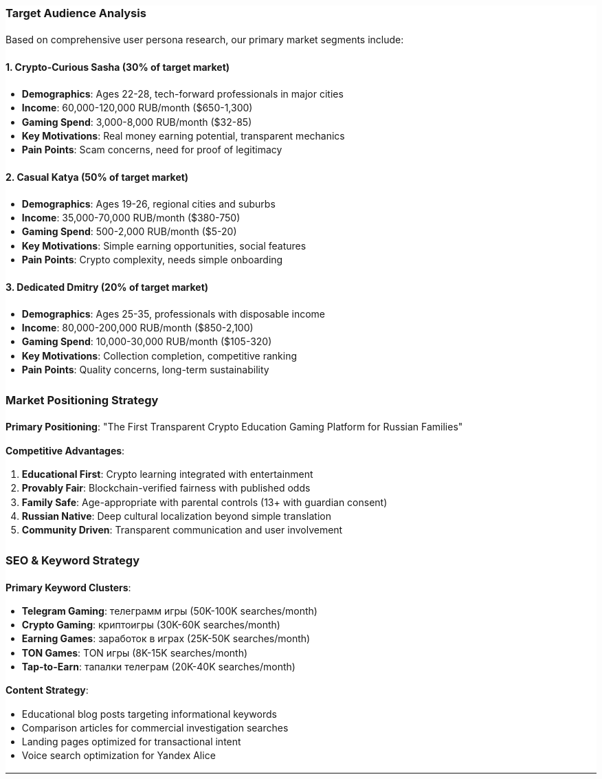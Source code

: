 ### Target Audience Analysis

Based on comprehensive user persona research, our primary market segments include:

#### 1. Crypto-Curious Sasha (30% of target market)
- **Demographics**: Ages 22-28, tech-forward professionals in major cities
- **Income**: 60,000-120,000 RUB/month ($650-1,300)
- **Gaming Spend**: 3,000-8,000 RUB/month ($32-85)
- **Key Motivations**: Real money earning potential, transparent mechanics
- **Pain Points**: Scam concerns, need for proof of legitimacy

#### 2. Casual Katya (50% of target market)
- **Demographics**: Ages 19-26, regional cities and suburbs
- **Income**: 35,000-70,000 RUB/month ($380-750)
- **Gaming Spend**: 500-2,000 RUB/month ($5-20)
- **Key Motivations**: Simple earning opportunities, social features
- **Pain Points**: Crypto complexity, needs simple onboarding

#### 3. Dedicated Dmitry (20% of target market)
- **Demographics**: Ages 25-35, professionals with disposable income
- **Income**: 80,000-200,000 RUB/month ($850-2,100)
- **Gaming Spend**: 10,000-30,000 RUB/month ($105-320)
- **Key Motivations**: Collection completion, competitive ranking
- **Pain Points**: Quality concerns, long-term sustainability

### Market Positioning Strategy

**Primary Positioning**: "The First Transparent Crypto Education Gaming Platform for Russian Families"

**Competitive Advantages**:
1. **Educational First**: Crypto learning integrated with entertainment
2. **Provably Fair**: Blockchain-verified fairness with published odds
3. **Family Safe**: Age-appropriate with parental controls (13+ with guardian consent)
4. **Russian Native**: Deep cultural localization beyond simple translation
5. **Community Driven**: Transparent communication and user involvement

### SEO & Keyword Strategy

**Primary Keyword Clusters**:
- **Telegram Gaming**: телеграмм игры (50K-100K searches/month)
- **Crypto Gaming**: криптоигры (30K-60K searches/month)
- **Earning Games**: заработок в играх (25K-50K searches/month)
- **TON Games**: TON игры (8K-15K searches/month)
- **Tap-to-Earn**: тапалки телеграм (20K-40K searches/month)

**Content Strategy**:
- Educational blog posts targeting informational keywords
- Comparison articles for commercial investigation searches
- Landing pages optimized for transactional intent
- Voice search optimization for Yandex Alice

---

